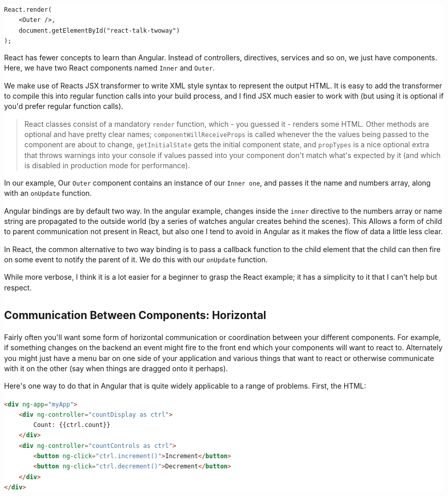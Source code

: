 ```tsx
React.render(
	<Outer />,
	document.getElementById("react-talk-twoway")
);
```

React has fewer concepts to learn than Angular. Instead of controllers, directives, services and so on, we just have components. Here, we have two React components named `Inner` and `Outer`.

We make use of Reacts JSX transformer to write XML style syntax to represent the output HTML. It is easy to add the transformer to compile this into regular function calls into your build process, and I find JSX much easier to work with (but using it is optional if you'd prefer regular function calls).

> React classes consist of a mandatory `render` function, which - you guessed it - renders some HTML. Other methods are optional and have pretty clear names; `componentWillReceiveProps` is called whenever the the values being passed to the component are about to change, `getInitialState` gets the initial component state, and `propTypes` is a nice optional extra that throws warnings into your console if values passed into your component don't match what's expected by it (and which is disabled in production mode for performance).

In our example, Our `Outer` component contains an instance of our `Inner one`, and passes it the name and numbers array, along with an `onUpdate` function.

Angular bindings are by default two way. In the angular example, changes inside the `inner` directive to the numbers array or name string are propagated to the outside world (by a series of watches angular creates behind the scenes). This Allows a form of child to parent communication not present in React, but also one I tend to avoid in Angular as it makes the flow of data a little less clear.

In React, the common alternative to two way binding is to pass a callback function to the child element that the child can then fire on some event to notify the parent of it. We do this with our `onUpdate` function.

While more verbose, I think it is a lot easier for a beginner to grasp the React example; it has a simplicity to it that I can't help but respect.

## Communication Between Components: Horizontal

Fairly often you'll want some form of horizontal communication or coordination between your different components. For example, if something changes on the backend an event might fire to the front end which your components will want to react to. Alternately you might just have a menu bar on one side of your application and various things that want to react or otherwise communicate with it on the other (say when things are dragged onto it perhaps).

Here's one way to do that in Angular that is quite widely applicable to a range of problems. First, the HTML:

```html
<div ng-app="myApp">
	<div ng-controller="countDisplay as ctrl">
		Count: {{ctrl.count}}
	</div>
	<div ng-controller="countControls as ctrl">
		<button ng-click="ctrl.increment()">Increment</button>
		<button ng-click="ctrl.decrement()">Decrement</button>
	</div>
</div>
```
